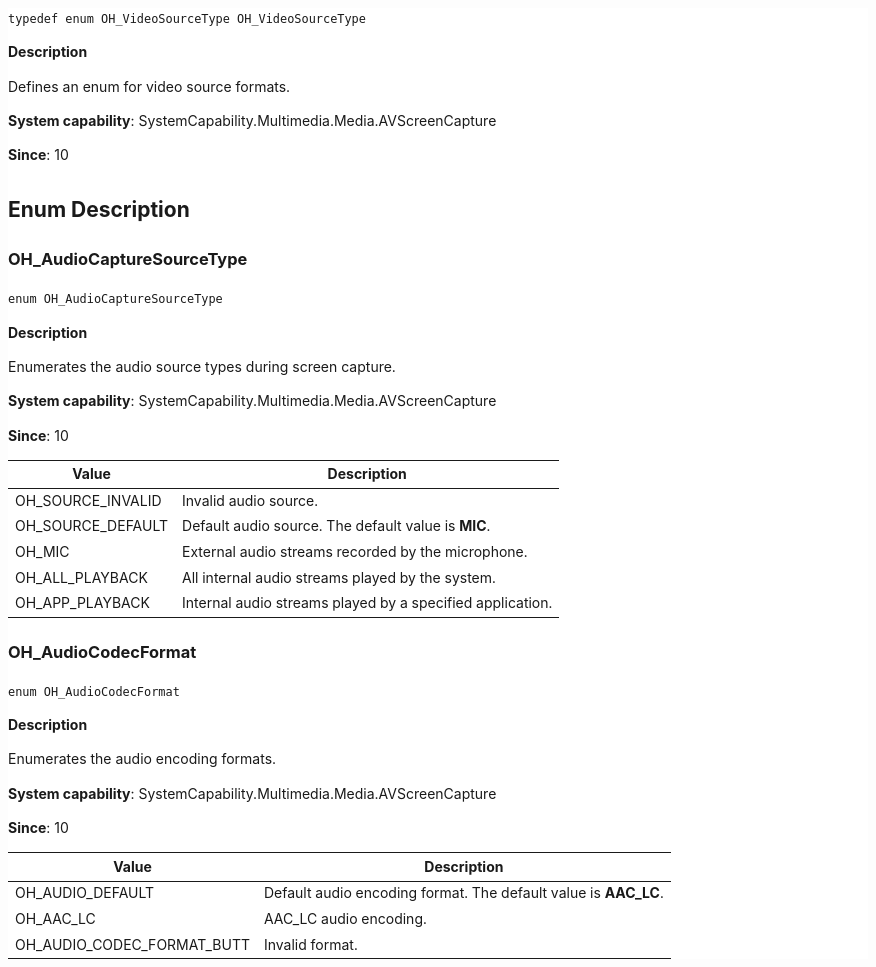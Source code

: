 ```
typedef enum OH_VideoSourceType OH_VideoSourceType
```

**Description**

Defines an enum for video source formats.

**System capability**: SystemCapability.Multimedia.Media.AVScreenCapture

**Since**: 10


## Enum Description


### OH_AudioCaptureSourceType

```
enum OH_AudioCaptureSourceType
```

**Description**

Enumerates the audio source types during screen capture.

**System capability**: SystemCapability.Multimedia.Media.AVScreenCapture

**Since**: 10

| Value| Description|
| -------- | -------- |
| OH_SOURCE_INVALID | Invalid audio source.|
| OH_SOURCE_DEFAULT | Default audio source. The default value is **MIC**.|
| OH_MIC | External audio streams recorded by the microphone.|
| OH_ALL_PLAYBACK | All internal audio streams played by the system.|
| OH_APP_PLAYBACK | Internal audio streams played by a specified application.|


### OH_AudioCodecFormat

```
enum OH_AudioCodecFormat
```

**Description**

Enumerates the audio encoding formats.

**System capability**: SystemCapability.Multimedia.Media.AVScreenCapture

**Since**: 10

| Value| Description|
| -------- | -------- |
| OH_AUDIO_DEFAULT | Default audio encoding format. The default value is **AAC_LC**.|
| OH_AAC_LC | AAC_LC audio encoding.|
| OH_AUDIO_CODEC_FORMAT_BUTT | Invalid format.|
